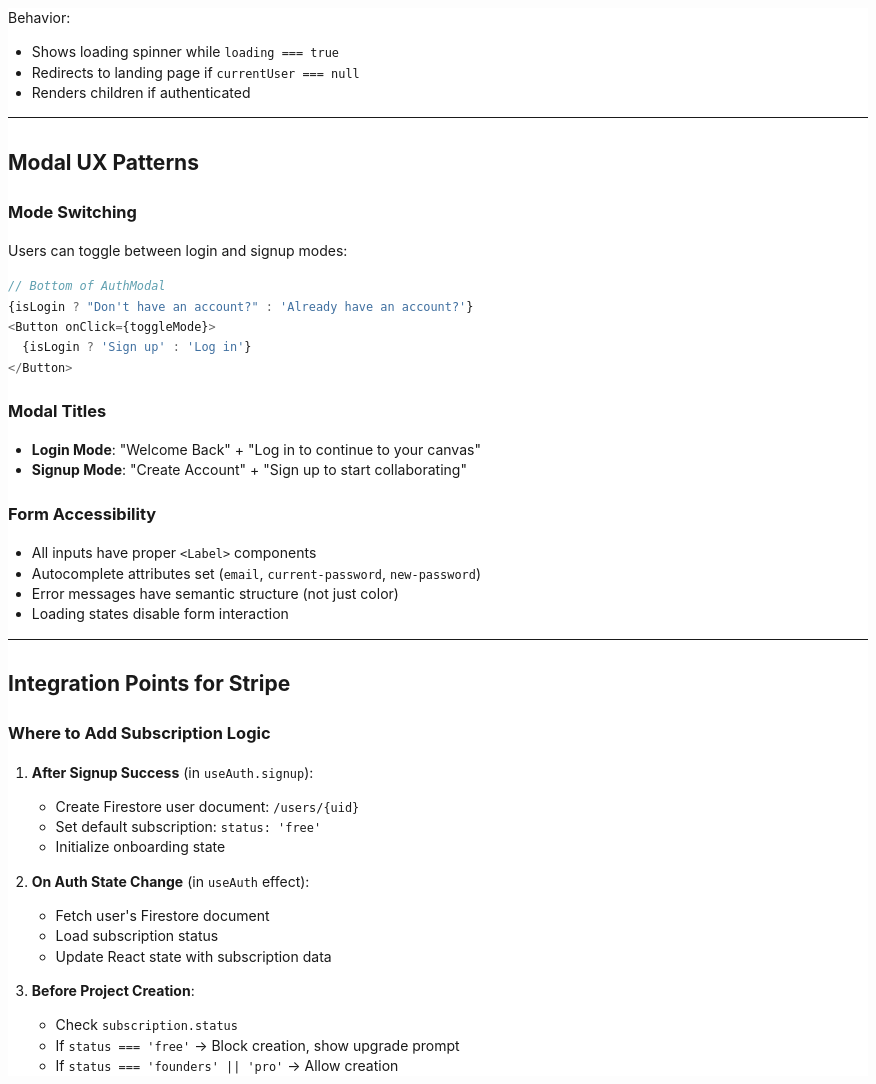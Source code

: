 Behavior:
- Shows loading spinner while `loading === true`
- Redirects to landing page if `currentUser === null`
- Renders children if authenticated

---

## Modal UX Patterns

### Mode Switching

Users can toggle between login and signup modes:

```typescript
// Bottom of AuthModal
{isLogin ? "Don't have an account?" : 'Already have an account?'}
<Button onClick={toggleMode}>
  {isLogin ? 'Sign up' : 'Log in'}
</Button>
```

### Modal Titles

- **Login Mode**: "Welcome Back" + "Log in to continue to your canvas"
- **Signup Mode**: "Create Account" + "Sign up to start collaborating"

### Form Accessibility

- All inputs have proper `<Label>` components
- Autocomplete attributes set (`email`, `current-password`, `new-password`)
- Error messages have semantic structure (not just color)
- Loading states disable form interaction

---

## Integration Points for Stripe

### Where to Add Subscription Logic

1. **After Signup Success** (in `useAuth.signup`):
   - Create Firestore user document: `/users/{uid}`
   - Set default subscription: `status: 'free'`
   - Initialize onboarding state

2. **On Auth State Change** (in `useAuth` effect):
   - Fetch user's Firestore document
   - Load subscription status
   - Update React state with subscription data

3. **Before Project Creation**:
   - Check `subscription.status`
   - If `status === 'free'` → Block creation, show upgrade prompt
   - If `status === 'founders' || 'pro'` → Allow creation
